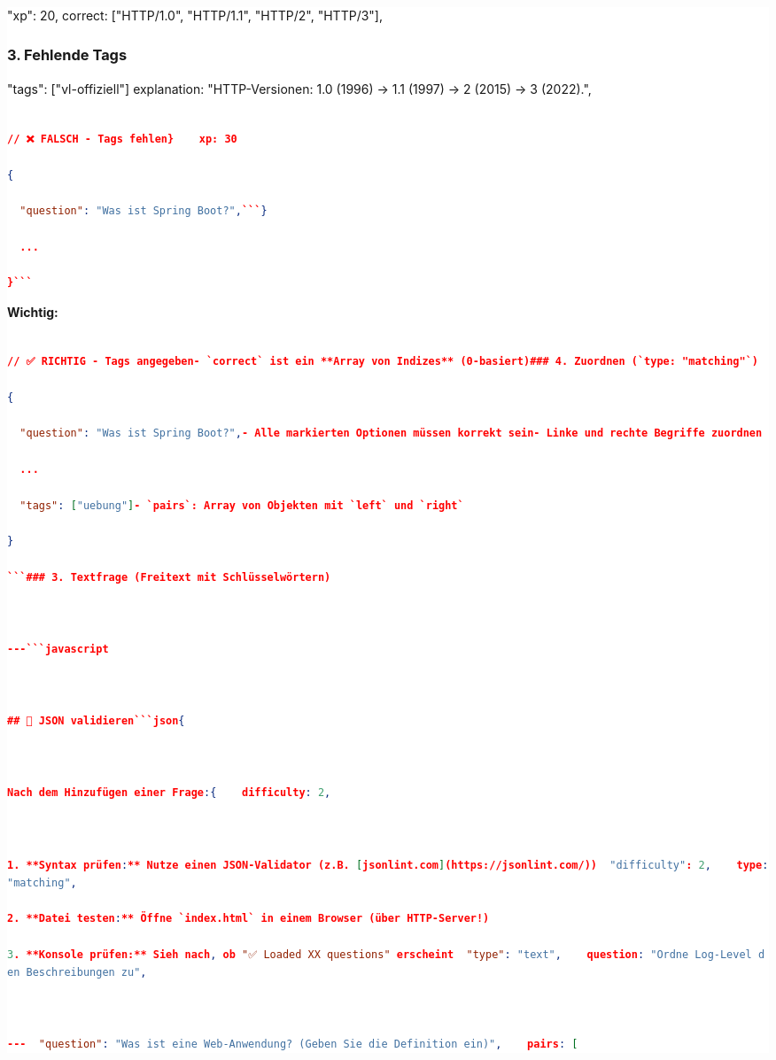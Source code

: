   "xp": 20,    correct: ["HTTP/1.0", "HTTP/1.1", "HTTP/2", "HTTP/3"],

### 3. Fehlende Tags

  "tags": ["vl-offiziell"]    explanation: "HTTP-Versionen: 1.0 (1996) → 1.1 (1997) → 2 (2015) → 3 (2022).",

```json

// ❌ FALSCH - Tags fehlen}    xp: 30

{

  "question": "Was ist Spring Boot?",```}

  ...

}```

```

**Wichtig:**

```json

// ✅ RICHTIG - Tags angegeben- `correct` ist ein **Array von Indizes** (0-basiert)### 4. Zuordnen (`type: "matching"`)

{

  "question": "Was ist Spring Boot?",- Alle markierten Optionen müssen korrekt sein- Linke und rechte Begriffe zuordnen

  ...

  "tags": ["uebung"]- `pairs`: Array von Objekten mit `left` und `right`

}

```### 3. Textfrage (Freitext mit Schlüsselwörtern)



---```javascript



## 🧪 JSON validieren```json{



Nach dem Hinzufügen einer Frage:{    difficulty: 2,



1. **Syntax prüfen:** Nutze einen JSON-Validator (z.B. [jsonlint.com](https://jsonlint.com/))  "difficulty": 2,    type: "matching",

2. **Datei testen:** Öffne `index.html` in einem Browser (über HTTP-Server!)

3. **Konsole prüfen:** Sieh nach, ob "✅ Loaded XX questions" erscheint  "type": "text",    question: "Ordne Log-Level den Beschreibungen zu",



---  "question": "Was ist eine Web-Anwendung? (Geben Sie die Definition ein)",    pairs: [
```
